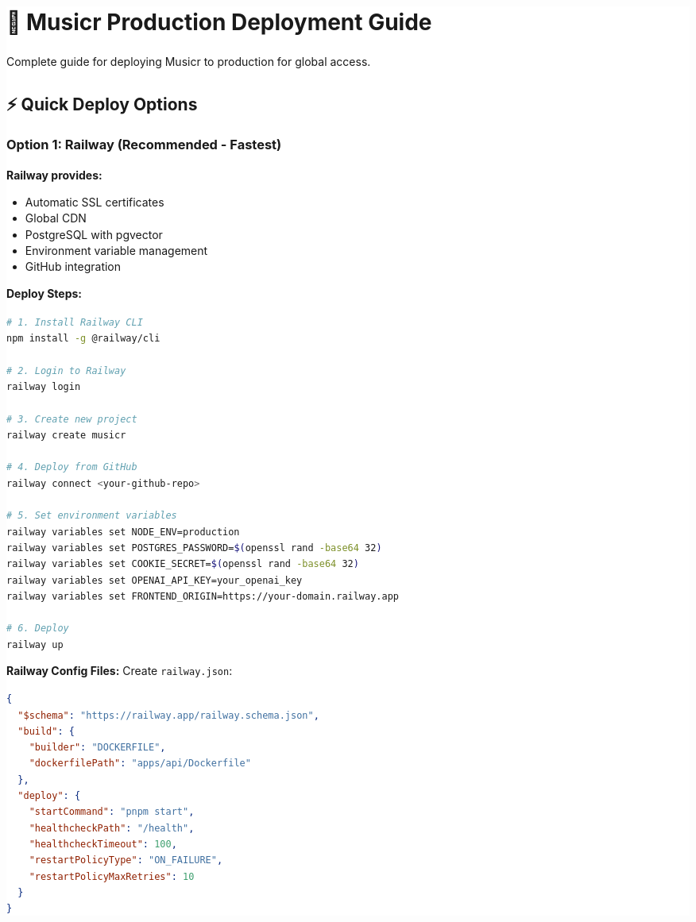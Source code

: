 # 🚀 Musicr Production Deployment Guide

Complete guide for deploying Musicr to production for global access.

## ⚡️ Quick Deploy Options

### Option 1: Railway (Recommended - Fastest)

**Railway provides:**
- Automatic SSL certificates
- Global CDN
- PostgreSQL with pgvector
- Environment variable management
- GitHub integration

**Deploy Steps:**
```bash
# 1. Install Railway CLI
npm install -g @railway/cli

# 2. Login to Railway
railway login

# 3. Create new project
railway create musicr

# 4. Deploy from GitHub
railway connect <your-github-repo>

# 5. Set environment variables
railway variables set NODE_ENV=production
railway variables set POSTGRES_PASSWORD=$(openssl rand -base64 32)
railway variables set COOKIE_SECRET=$(openssl rand -base64 32)
railway variables set OPENAI_API_KEY=your_openai_key
railway variables set FRONTEND_ORIGIN=https://your-domain.railway.app

# 6. Deploy
railway up
```

**Railway Config Files:**
Create `railway.json`:
```json
{
  "$schema": "https://railway.app/railway.schema.json",
  "build": {
    "builder": "DOCKERFILE",
    "dockerfilePath": "apps/api/Dockerfile"
  },
  "deploy": {
    "startCommand": "pnpm start",
    "healthcheckPath": "/health",
    "healthcheckTimeout": 100,
    "restartPolicyType": "ON_FAILURE",
    "restartPolicyMaxRetries": 10
  }
}
```
